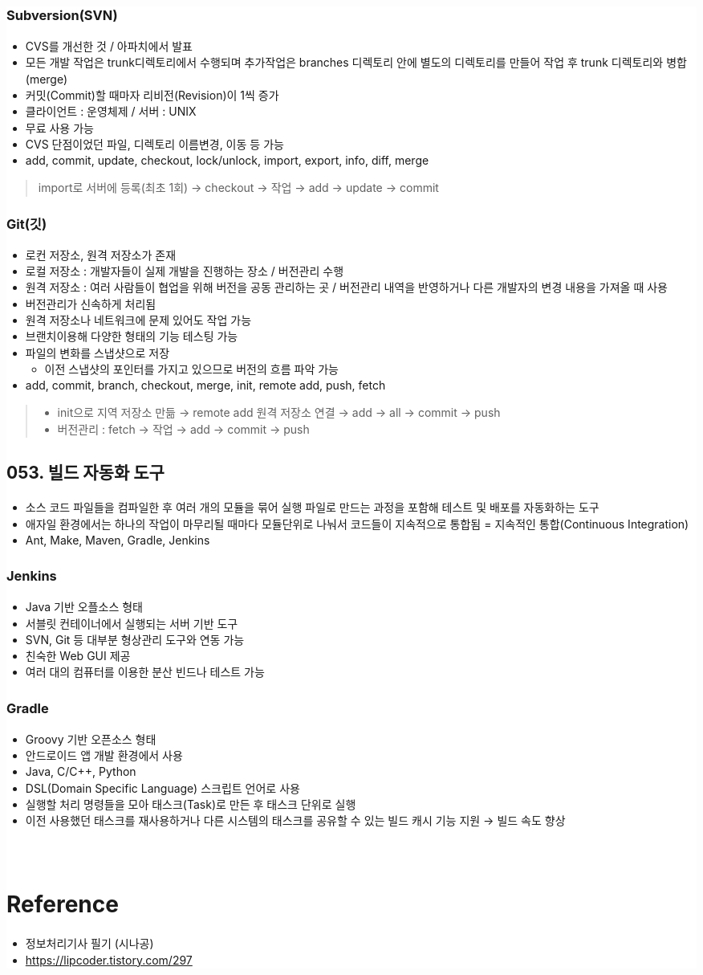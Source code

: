 ### Subversion(SVN)
- CVS를 개선한 것 / 아파치에서 발표
- 모든 개발 작업은 trunk디렉토리에서 수행되며 추가작업은 branches 디렉토리 안에 별도의 디렉토리를 만들어 작업 후 trunk 디렉토리와 병합(merge)
- 커밋(Commit)할 때마자 리비전(Revision)이 1씩 증가
- 클라이언트 : 운영체제 / 서버 : UNIX
- 무료 사용 가능
- CVS 단점이었던 파일, 디렉토리 이름변경, 이동 등 가능
- add, commit, update, checkout, lock/unlock, import, export, info, diff, merge
> import로 서버에 등록(최초 1회) → checkout → 작업 → add → update → commit

### Git(깃)
- 로컨 저장소, 원격 저장소가 존재
- 로컬 저장소 : 개발자들이 실제 개발을 진행하는 장소 / 버전관리 수행
- 원격 저장소 : 여러 사람들이 협업을 위해 버전을 공동 관리하는 곳 / 버전관리 내역을 반영하거나 다른 개발자의 변경 내용을 가져올 때 사용
- 버전관리가 신속하게 처리됨
- 원격 저장소나 네트워크에 문제 있어도 작업 가능
- 브랜치이용해 다양한 형태의 기능 테스팅 가능
- 파일의 변화를 스냅샷으로 저장
    - 이전 스냅샷의 포인터를 가지고 있으므로 버전의 흐름 파악 가능
- add, commit, branch, checkout, merge, init, remote add, push, fetch
> - init으로 지역 저장소 만듦 → remote add 원격 저장소 연결 → add → all → commit → push
> - 버전관리 : fetch → 작업 → add → commit → push

## 053. 빌드 자동화 도구
- 소스 코드 파일들을 컴파일한 후 여러 개의 모듈을 묶어 실행 파일로 만드는 과정을 포함해 테스트 및 배포를 자동화하는 도구
- 애자일 환경에서는 하나의 작업이 마무리될 때마다 모듈단위로 나눠서 코드들이 지속적으로 통합됨 = 지속적인 통합(Continuous Integration)
- Ant, Make, Maven, Gradle, Jenkins

### Jenkins
- Java 기반 오플소스 형태
- 서블릿 컨테이너에서 실행되는 서버 기반 도구
- SVN, Git 등 대부분 형상관리 도구와 연동 가능
- 친숙한 Web GUI 제공
- 여러 대의 컴퓨터를 이용한 분산 빈드나 테스트 가능

### Gradle
- Groovy 기반 오픈소스 형태
- 안드로이드 앱 개발 환경에서 사용
- Java, C/C++, Python
- DSL(Domain Specific Language) 스크립트 언어로 사용
- 실행할 처리 명령들을 모아 태스크(Task)로 만든 후 태스크 단위로 실행
- 이전 사용했던 태스크를 재사용하거나 다른 시스템의 태스크를 공유할 수 있는 빌드 캐시 기능 지원 → 빌드 속도 향상

</br>

# Reference
- 정보처리기사 필기 (시나공)
- https://lipcoder.tistory.com/297
